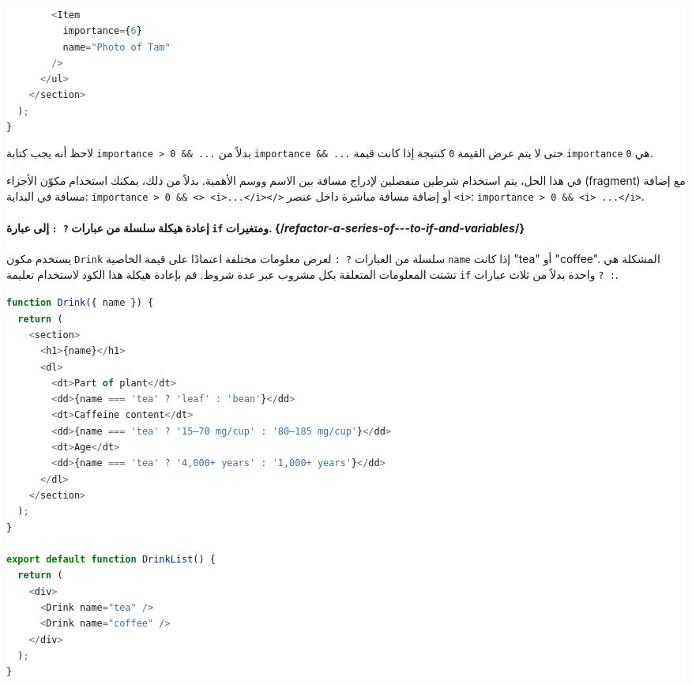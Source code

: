 ```js
        <Item 
          importance={6} 
          name="Photo of Tam" 
        />
      </ul>
    </section>
  );
}
```

</Sandpack>

لاحظ أنه يجب كتابة `importance > 0 && ...` بدلاً من `importance && ...` حتى لا يتم عرض القيمة `0` كنتيجة إذا كانت قيمة `importance` هي `0`.

في هذا الحل، يتم استخدام شرطين منفصلين لإدراج مسافة بين الاسم ووسم الأهمية. بدلاً من ذلك، يمكنك استخدام مكوّن الأجزاء (fragment) مع إضافة مسافة في البداية: `importance > 0 && <> <i>...</i></>` أو إضافة مسافة مباشرة داخل عنصر `<i>`: `importance > 0 && <i> ...</i>`.

</Solution>

#### إعادة هيكلة سلسلة من عبارات `? :` إلى عبارة `if` ومتغيرات. {/*refactor-a-series-of---to-if-and-variables*/}

يستخدم مكون `Drink` سلسلة من العبارات `? :` لعرض معلومات مختلفة اعتمادًا على قيمة الخاصية `name` إذا كانت "tea" أو "coffee". المشكلة هي تشتت المعلومات المتعلقة بكل مشروب عبر عدة شروط. قم بإعادة هيكلة هذا الكود لاستخدام تعليمة `if` واحدة بدلاً من ثلاث عبارات `? :`.

<Sandpack>

```js
function Drink({ name }) {
  return (
    <section>
      <h1>{name}</h1>
      <dl>
        <dt>Part of plant</dt>
        <dd>{name === 'tea' ? 'leaf' : 'bean'}</dd>
        <dt>Caffeine content</dt>
        <dd>{name === 'tea' ? '15–70 mg/cup' : '80–185 mg/cup'}</dd>
        <dt>Age</dt>
        <dd>{name === 'tea' ? '4,000+ years' : '1,000+ years'}</dd>
      </dl>
    </section>
  );
}

export default function DrinkList() {
  return (
    <div>
      <Drink name="tea" />
      <Drink name="coffee" />
    </div>
  );
}
```
